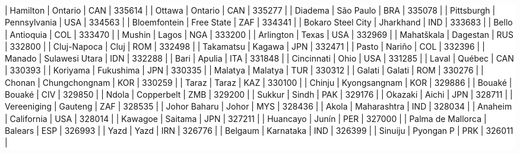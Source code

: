 | Hamilton | Ontario | CAN | 335614 |
| Ottawa | Ontario | CAN | 335277 |
| Diadema | São Paulo | BRA | 335078 |
| Pittsburgh | Pennsylvania | USA | 334563 |
| Bloemfontein | Free State | ZAF | 334341 |
| Bokaro Steel City | Jharkhand | IND | 333683 |
| Bello | Antioquia | COL | 333470 |
| Mushin | Lagos | NGA | 333200 |
| Arlington | Texas | USA | 332969 |
| Mahatškala | Dagestan | RUS | 332800 |
| Cluj-Napoca | Cluj | ROM | 332498 |
| Takamatsu | Kagawa | JPN | 332471 |
| Pasto | Nariño | COL | 332396 |
| Manado | Sulawesi Utara | IDN | 332288 |
| Bari | Apulia | ITA | 331848 |
| Cincinnati | Ohio | USA | 331285 |
| Laval | Québec | CAN | 330393 |
| Koriyama | Fukushima | JPN | 330335 |
| Malatya | Malatya | TUR | 330312 |
| Galati | Galati | ROM | 330276 |
| Chonan | Chungchongnam | KOR | 330259 |
| Taraz | Taraz | KAZ | 330100 |
| Chinju | Kyongsangnam | KOR | 329886 |
| Bouaké | Bouaké | CIV | 329850 |
| Ndola | Copperbelt | ZMB | 329200 |
| Sukkur | Sindh | PAK | 329176 |
| Okazaki | Aichi | JPN | 328711 |
| Vereeniging | Gauteng | ZAF | 328535 |
| Johor Baharu | Johor | MYS | 328436 |
| Akola | Maharashtra | IND | 328034 |
| Anaheim | California | USA | 328014 |
| Kawagoe | Saitama | JPN | 327211 |
| Huancayo | Junín | PER | 327000 |
| Palma de Mallorca | Balears | ESP | 326993 |
| Yazd | Yazd | IRN | 326776 |
| Belgaum | Karnataka | IND | 326399 |
| Sinuiju | Pyongan P | PRK | 326011 |
